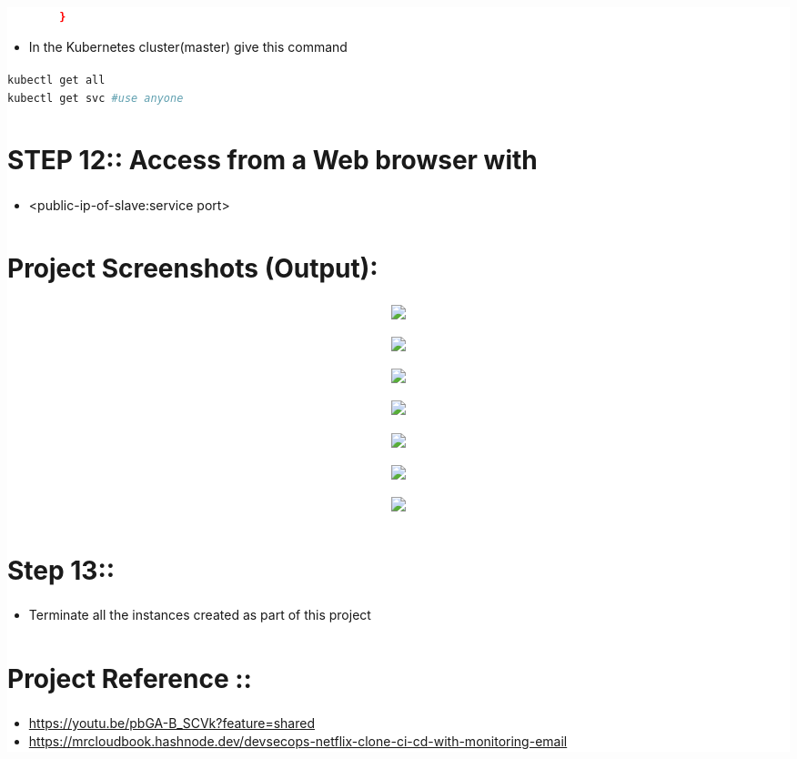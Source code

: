 ```bash
        }
```

- In the Kubernetes cluster(master) give this command
```bash
kubectl get all 
kubectl get svc #use anyone
```

# STEP 12:: Access from a Web browser with
- <public-ip-of-slave:service port>

# Project Screenshots (Output):
<p align="center">
  <img src="http://some_place.com/image.png](https://github.com/kypamourya27/Netflix-Clone-CI-CD-pipeline-with-Monitoring-Alerting/blob/main/assets/prometheus.png" />
</p>
<p align="center">
  <img src="https://github.com/kypamourya27/Netflix-Clone-CI-CD-pipeline-with-Monitoring-Alerting/blob/main/assets/sonarqube.png" />
</p>
<p align="center">
  <img src="https://github.com/kypamourya27/Netflix-Clone-CI-CD-pipeline-with-Monitoring-Alerting/blob/main/assets/grafana.png" />
</p>
<p align="center">
  <img src="https://github.com/kypamourya27/Netflix-Clone-CI-CD-pipeline-with-Monitoring-Alerting/blob/main/assets/jenkins-pipeline.png" />
</p>
<p align="center">
  <img src="https://github.com/kypamourya27/Netflix-Clone-CI-CD-pipeline-with-Monitoring-Alerting/blob/main/assets/grafana1.png" />
</p>
<p align="center">
  <img src="https://github.com/kypamourya27/Netflix-Clone-CI-CD-pipeline-with-Monitoring-Alerting/blob/main/assets/grafana2.png" />
</p>
<p align="center">
  <img src="https://github.com/kypamourya27/Netflix-Clone-CI-CD-pipeline-with-Monitoring-Alerting/blob/main/assets/netflix.png" />
</p>



# Step 13::
- Terminate all the instances created as part of this project


# Project Reference ::
- https://youtu.be/pbGA-B_SCVk?feature=shared
- https://mrcloudbook.hashnode.dev/devsecops-netflix-clone-ci-cd-with-monitoring-email
